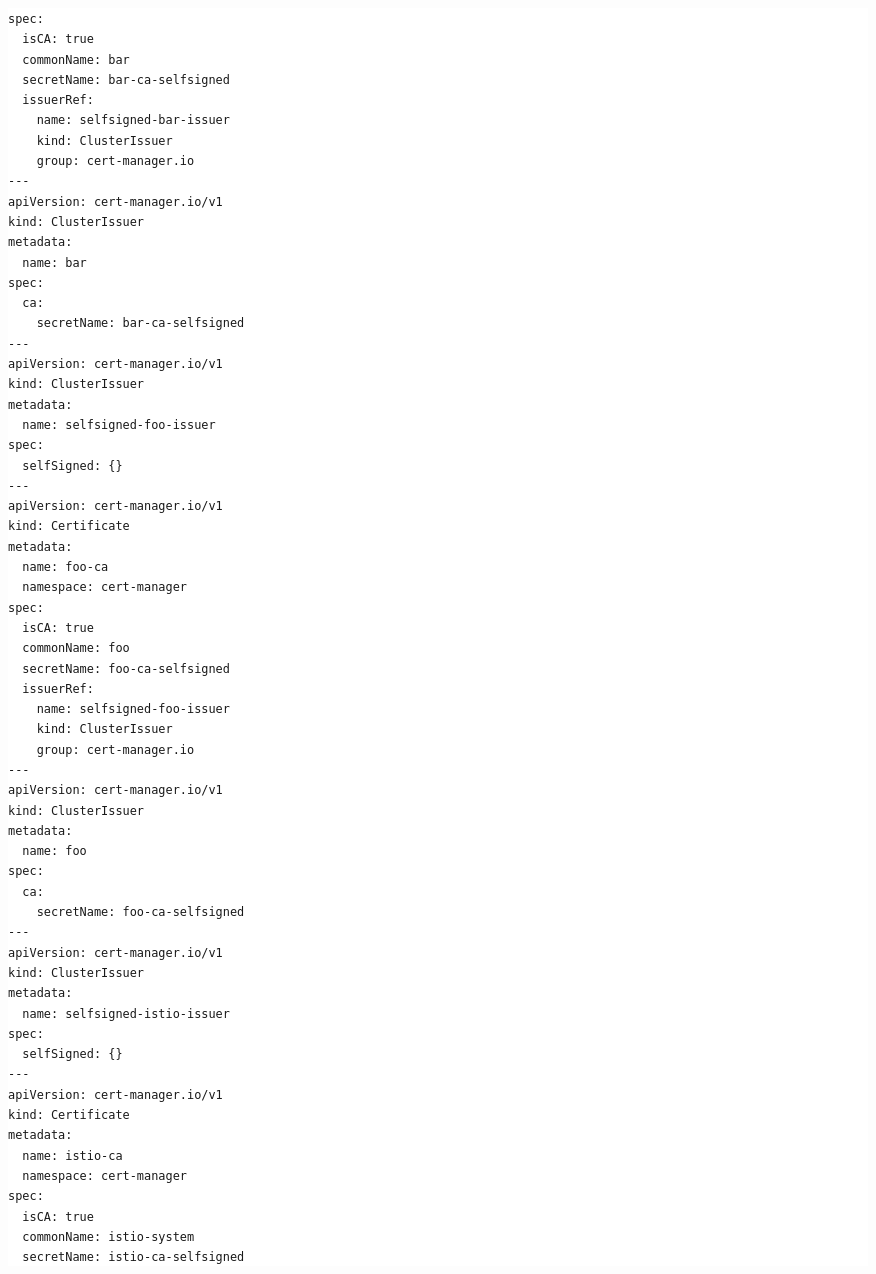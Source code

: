     spec:
      isCA: true
      commonName: bar
      secretName: bar-ca-selfsigned
      issuerRef:
        name: selfsigned-bar-issuer
        kind: ClusterIssuer
        group: cert-manager.io
    ---
    apiVersion: cert-manager.io/v1
    kind: ClusterIssuer
    metadata:
      name: bar
    spec:
      ca:
        secretName: bar-ca-selfsigned
    ---
    apiVersion: cert-manager.io/v1
    kind: ClusterIssuer
    metadata:
      name: selfsigned-foo-issuer
    spec:
      selfSigned: {}
    ---
    apiVersion: cert-manager.io/v1
    kind: Certificate
    metadata:
      name: foo-ca
      namespace: cert-manager
    spec:
      isCA: true
      commonName: foo
      secretName: foo-ca-selfsigned
      issuerRef:
        name: selfsigned-foo-issuer
        kind: ClusterIssuer
        group: cert-manager.io
    ---
    apiVersion: cert-manager.io/v1
    kind: ClusterIssuer
    metadata:
      name: foo
    spec:
      ca:
        secretName: foo-ca-selfsigned
    ---
    apiVersion: cert-manager.io/v1
    kind: ClusterIssuer
    metadata:
      name: selfsigned-istio-issuer
    spec:
      selfSigned: {}
    ---
    apiVersion: cert-manager.io/v1
    kind: Certificate
    metadata:
      name: istio-ca
      namespace: cert-manager
    spec:
      isCA: true
      commonName: istio-system
      secretName: istio-ca-selfsigned